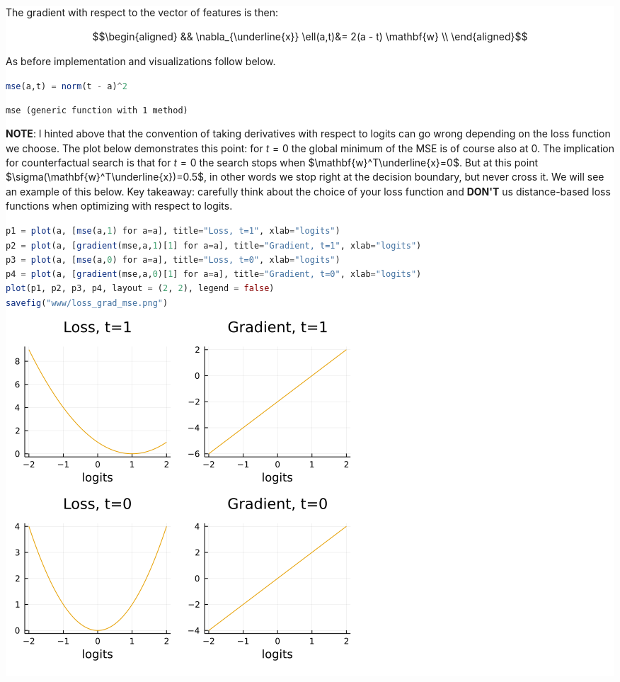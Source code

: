 The gradient with respect to the vector of features is then:

```math
\begin{aligned}
&& \nabla_{\underline{x}} \ell(a,t)&= 2(a - t) \mathbf{w} \\
\end{aligned}
```

As before implementation and visualizations follow below.


```julia
mse(a,t) = norm(t - a)^2
```


    mse (generic function with 1 method)


**NOTE**: I hinted above that the convention of taking derivatives with respect to logits can go wrong depending on the loss function we choose. The plot below demonstrates this point: for $t=0$ the global minimum of the MSE is of course also at $0$. The implication for counterfactual search is that for $t=0$ the search stops when $\mathbf{w}^T\underline{x}=0$. But at this point $\sigma(\mathbf{w}^T\underline{x})=0.5$, in other words we stop right at the decision boundary, but never cross it. We will see an example of this below. Key takeaway: carefully think about the choice of your loss function and **DON'T** us distance-based loss functions when optimizing with respect to logits.


```julia
p1 = plot(a, [mse(a,1) for a=a], title="Loss, t=1", xlab="logits")
p2 = plot(a, [gradient(mse,a,1)[1] for a=a], title="Gradient, t=1", xlab="logits")
p3 = plot(a, [mse(a,0) for a=a], title="Loss, t=0", xlab="logits")
p4 = plot(a, [gradient(mse,a,0)[1] for a=a], title="Gradient, t=0", xlab="logits")
plot(p1, p2, p3, p4, layout = (2, 2), legend = false)
savefig("www/loss_grad_mse.png")
```

![](www/loss_grad_mse.png)
